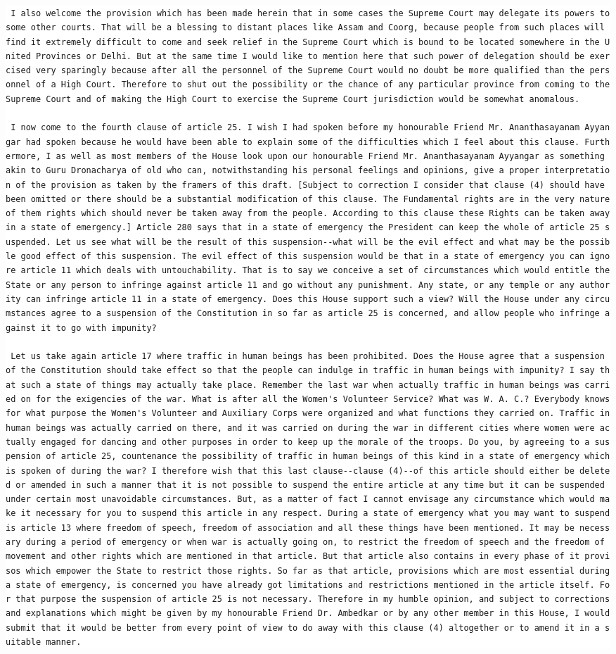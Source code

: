      I also welcome the provision which has been made herein that in some cases the Supreme Court may delegate its powers to some other courts. That will be a blessing to distant places like Assam and Coorg, because people from such places will find it extremely difficult to come and seek relief in the Supreme Court which is bound to be located somewhere in the United Provinces or Delhi. But at the same time I would like to mention here that such power of delegation should be exercised very sparingly because after all the personnel of the Supreme Court would no doubt be more qualified than the personnel of a High Court. Therefore to shut out the possibility or the chance of any particular province from coming to the Supreme Court and of making the High Court to exercise the Supreme Court jurisdiction would be somewhat anomalous.

     I now come to the fourth clause of article 25. I wish I had spoken before my honourable Friend Mr. Ananthasayanam Ayyangar had spoken because he would have been able to explain some of the difficulties which I feel about this clause. Furthermore, I as well as most members of the House look upon our honourable Friend Mr. Ananthasayanam Ayyangar as something akin to Guru Dronacharya of old who can, notwithstanding his personal feelings and opinions, give a proper interpretation of the provision as taken by the framers of this draft. [Subject to correction I consider that clause (4) should have been omitted or there should be a substantial modification of this clause. The Fundamental rights are in the very nature of them rights which should never be taken away from the people. According to this clause these Rights can be taken away in a state of emergency.] Article 280 says that in a state of emergency the President can keep the whole of article 25 suspended. Let us see what will be the result of this suspension--what will be the evil effect and what may be the possible good effect of this suspension. The evil effect of this suspension would be that in a state of emergency you can ignore article 11 which deals with untouchability. That is to say we conceive a set of circumstances which would entitle the State or any person to infringe against article 11 and go without any punishment. Any state, or any temple or any authority can infringe article 11 in a state of emergency. Does this House support such a view? Will the House under any circumstances agree to a suspension of the Constitution in so far as article 25 is concerned, and allow people who infringe against it to go with impunity?

     Let us take again article 17 where traffic in human beings has been prohibited. Does the House agree that a suspension of the Constitution should take effect so that the people can indulge in traffic in human beings with impunity? I say that such a state of things may actually take place. Remember the last war when actually traffic in human beings was carried on for the exigencies of the war. What is after all the Women's Volunteer Service? What was W. A. C.? Everybody knows for what purpose the Women's Volunteer and Auxiliary Corps were organized and what functions they carried on. Traffic in human beings was actually carried on there, and it was carried on during the war in different cities where women were actually engaged for dancing and other purposes in order to keep up the morale of the troops. Do you, by agreeing to a suspension of article 25, countenance the possibility of traffic in human beings of this kind in a state of emergency which is spoken of during the war? I therefore wish that this last clause--clause (4)--of this article should either be deleted or amended in such a manner that it is not possible to suspend the entire article at any time but it can be suspended under certain most unavoidable circumstances. But, as a matter of fact I cannot envisage any circumstance which would make it necessary for you to suspend this article in any respect. During a state of emergency what you may want to suspend is article 13 where freedom of speech, freedom of association and all these things have been mentioned. It may be necessary during a period of emergency or when war is actually going on, to restrict the freedom of speech and the freedom of movement and other rights which are mentioned in that article. But that article also contains in every phase of it provisos which empower the State to restrict those rights. So far as that article, provisions which are most essential during a state of emergency, is concerned you have already got limitations and restrictions mentioned in the article itself. For that purpose the suspension of article 25 is not necessary. Therefore in my humble opinion, and subject to corrections and explanations which might be given by my honourable Friend Dr. Ambedkar or by any other member in this House, I would submit that it would be better from every point of view to do away with this clause (4) altogether or to amend it in a suitable manner.
